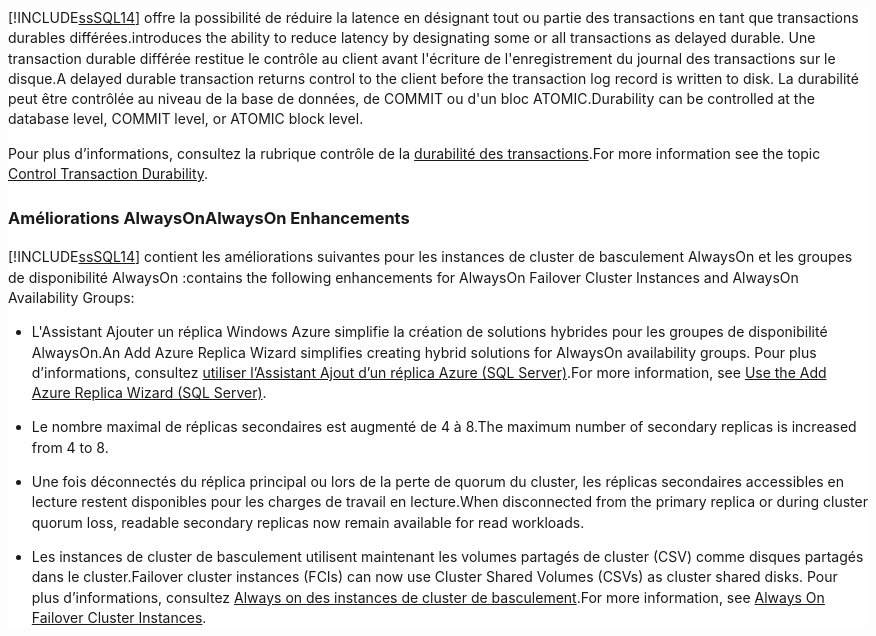  [!INCLUDE[ssSQL14](../includes/sssql14-md.md)] <span data-ttu-id="ccd7a-141">offre la possibilité de réduire la latence en désignant tout ou partie des transactions en tant que transactions durables différées.</span><span class="sxs-lookup"><span data-stu-id="ccd7a-141">introduces the ability to reduce latency by designating some or all transactions as delayed durable.</span></span> <span data-ttu-id="ccd7a-142">Une transaction durable différée restitue le contrôle au client avant l'écriture de l'enregistrement du journal des transactions sur le disque.</span><span class="sxs-lookup"><span data-stu-id="ccd7a-142">A delayed durable transaction returns control to the client before the transaction log record is written to disk.</span></span> <span data-ttu-id="ccd7a-143">La durabilité peut être contrôlée au niveau de la base de données, de COMMIT ou d'un bloc ATOMIC.</span><span class="sxs-lookup"><span data-stu-id="ccd7a-143">Durability can be controlled at the database level, COMMIT level, or ATOMIC block level.</span></span>  
  
 <span data-ttu-id="ccd7a-144">Pour plus d’informations, consultez la rubrique contrôle de la [durabilité des transactions](../relational-databases/logs/control-transaction-durability.md).</span><span class="sxs-lookup"><span data-stu-id="ccd7a-144">For more information see the topic [Control Transaction Durability](../relational-databases/logs/control-transaction-durability.md).</span></span>  
  
  
###  <a name="alwayson-enhancements"></a><a name="AlwaysOn"></a><span data-ttu-id="ccd7a-145">Améliorations AlwaysOn</span><span class="sxs-lookup"><span data-stu-id="ccd7a-145">AlwaysOn Enhancements</span></span>  
 [!INCLUDE[ssSQL14](../includes/sssql14-md.md)] <span data-ttu-id="ccd7a-146">contient les améliorations suivantes pour les instances de cluster de basculement AlwaysOn et les groupes de disponibilité AlwaysOn :</span><span class="sxs-lookup"><span data-stu-id="ccd7a-146">contains the following enhancements for AlwaysOn Failover Cluster Instances and AlwaysOn Availability Groups:</span></span>  
  
-   <span data-ttu-id="ccd7a-147">L'Assistant Ajouter un réplica Windows Azure simplifie la création de solutions hybrides pour les groupes de disponibilité AlwaysOn.</span><span class="sxs-lookup"><span data-stu-id="ccd7a-147">An Add Azure Replica Wizard simplifies creating hybrid solutions for AlwaysOn availability groups.</span></span> <span data-ttu-id="ccd7a-148">Pour plus d’informations, consultez [utiliser l’Assistant Ajout d’un réplica Azure &#40;SQL Server&#41;](availability-groups/windows/use-the-add-azure-replica-wizard-sql-server.md).</span><span class="sxs-lookup"><span data-stu-id="ccd7a-148">For more information, see [Use the Add Azure Replica Wizard &#40;SQL Server&#41;](availability-groups/windows/use-the-add-azure-replica-wizard-sql-server.md).</span></span>  
  
-   <span data-ttu-id="ccd7a-149">Le nombre maximal de réplicas secondaires est augmenté de 4 à 8.</span><span class="sxs-lookup"><span data-stu-id="ccd7a-149">The maximum number of secondary replicas is increased from 4 to 8.</span></span>  
  
-   <span data-ttu-id="ccd7a-150">Une fois déconnectés du réplica principal ou lors de la perte de quorum du cluster, les réplicas secondaires accessibles en lecture restent disponibles pour les charges de travail en lecture.</span><span class="sxs-lookup"><span data-stu-id="ccd7a-150">When disconnected from the primary replica or during cluster quorum loss, readable secondary replicas now remain available for read workloads.</span></span>  
  
-   <span data-ttu-id="ccd7a-151">Les instances de cluster de basculement utilisent maintenant les volumes partagés de cluster (CSV) comme disques partagés dans le cluster.</span><span class="sxs-lookup"><span data-stu-id="ccd7a-151">Failover cluster instances (FCIs) can now use Cluster Shared Volumes (CSVs) as cluster shared disks.</span></span> <span data-ttu-id="ccd7a-152">Pour plus d’informations, consultez [Always on des instances de cluster de basculement](../sql-server/failover-clusters/windows/always-on-failover-cluster-instances-sql-server.md).</span><span class="sxs-lookup"><span data-stu-id="ccd7a-152">For more information, see [Always On Failover Cluster Instances](../sql-server/failover-clusters/windows/always-on-failover-cluster-instances-sql-server.md).</span></span>  
  